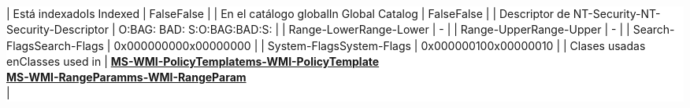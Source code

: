 | <span data-ttu-id="5cc77-235">Está indexado</span><span class="sxs-lookup"><span data-stu-id="5cc77-235">Is Indexed</span></span>             | <span data-ttu-id="5cc77-236">False</span><span class="sxs-lookup"><span data-stu-id="5cc77-236">False</span></span>                                                                                                                         |
| <span data-ttu-id="5cc77-237">En el catálogo global</span><span class="sxs-lookup"><span data-stu-id="5cc77-237">In Global Catalog</span></span>      | <span data-ttu-id="5cc77-238">False</span><span class="sxs-lookup"><span data-stu-id="5cc77-238">False</span></span>                                                                                                                         |
| <span data-ttu-id="5cc77-239">Descriptor de NT-Security-</span><span class="sxs-lookup"><span data-stu-id="5cc77-239">NT-Security-Descriptor</span></span> | <span data-ttu-id="5cc77-240">O:BAG: BAD: S:</span><span class="sxs-lookup"><span data-stu-id="5cc77-240">O:BAG:BAD:S:</span></span>                                                                                                                  |
| <span data-ttu-id="5cc77-241">Range-Lower</span><span class="sxs-lookup"><span data-stu-id="5cc77-241">Range-Lower</span></span>            | \-                                                                                                                            |
| <span data-ttu-id="5cc77-242">Range-Upper</span><span class="sxs-lookup"><span data-stu-id="5cc77-242">Range-Upper</span></span>            | \-                                                                                                                            |
| <span data-ttu-id="5cc77-243">Search-Flags</span><span class="sxs-lookup"><span data-stu-id="5cc77-243">Search-Flags</span></span>           | <span data-ttu-id="5cc77-244">0x00000000</span><span class="sxs-lookup"><span data-stu-id="5cc77-244">0x00000000</span></span>                                                                                                                    |
| <span data-ttu-id="5cc77-245">System-Flags</span><span class="sxs-lookup"><span data-stu-id="5cc77-245">System-Flags</span></span>           | <span data-ttu-id="5cc77-246">0x00000010</span><span class="sxs-lookup"><span data-stu-id="5cc77-246">0x00000010</span></span>                                                                                                                    |
| <span data-ttu-id="5cc77-247">Clases usadas en</span><span class="sxs-lookup"><span data-stu-id="5cc77-247">Classes used in</span></span>        | [<span data-ttu-id="5cc77-248">**MS-WMI-PolicyTemplate**</span><span class="sxs-lookup"><span data-stu-id="5cc77-248">**ms-WMI-PolicyTemplate**</span></span>](c-mswmi-policytemplate.md)<br/> [<span data-ttu-id="5cc77-249">**MS-WMI-RangeParam**</span><span class="sxs-lookup"><span data-stu-id="5cc77-249">**ms-WMI-RangeParam**</span></span>](c-mswmi-rangeparam.md)<br/> |



 

 





